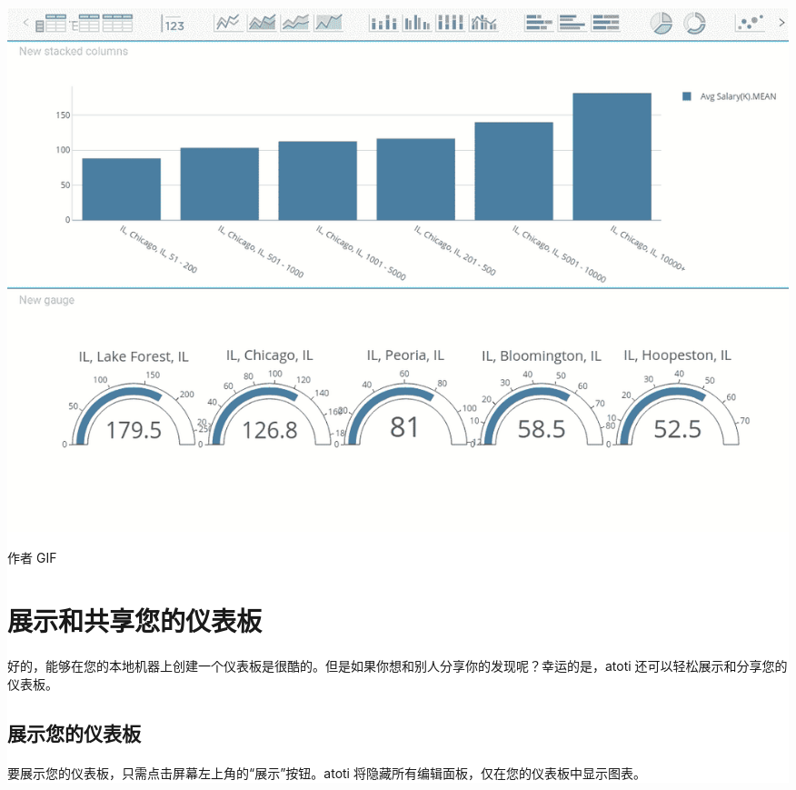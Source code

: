 ![](img/3fa6be71426f5b8575351167a437a3b7.png)

作者 GIF

# 展示和共享您的仪表板

好的，能够在您的本地机器上创建一个仪表板是很酷的。但是如果你想和别人分享你的发现呢？幸运的是，atoti 还可以轻松展示和分享您的仪表板。

## 展示您的仪表板

要展示您的仪表板，只需点击屏幕左上角的“展示”按钮。atoti 将隐藏所有编辑面板，仅在您的仪表板中显示图表。
